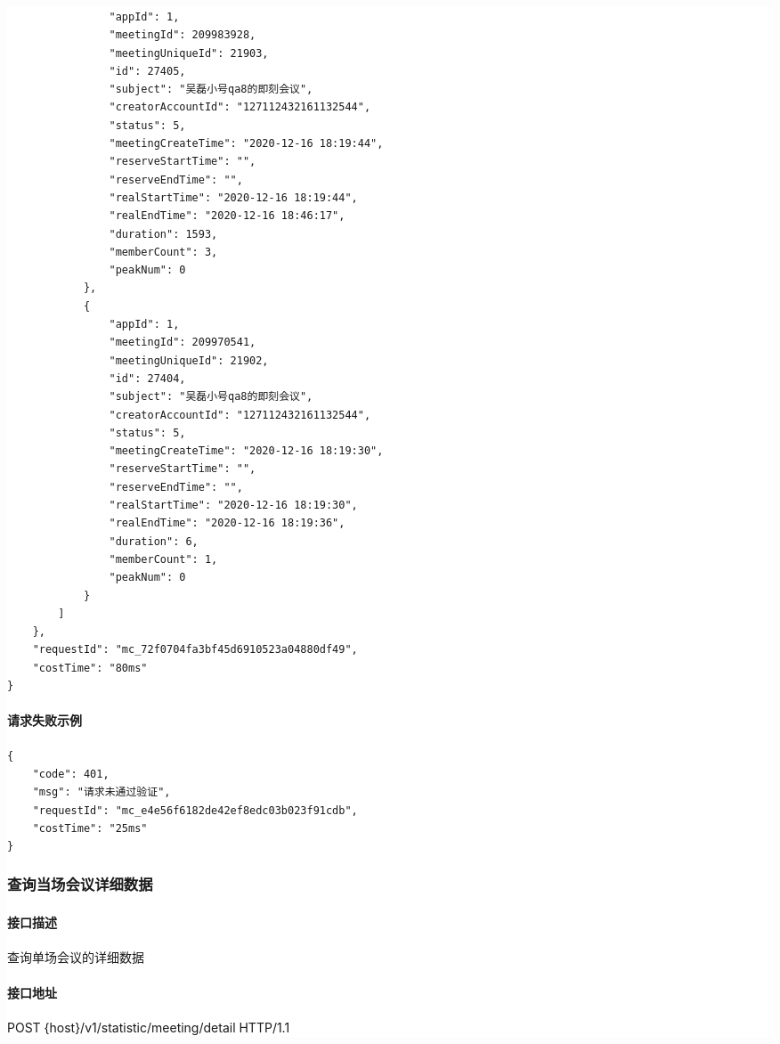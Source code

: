 ```
                "appId": 1,
                "meetingId": 209983928,
                "meetingUniqueId": 21903,
                "id": 27405,
                "subject": "吴磊小号qa8的即刻会议",
                "creatorAccountId": "127112432161132544",
                "status": 5,
                "meetingCreateTime": "2020-12-16 18:19:44",
                "reserveStartTime": "",
                "reserveEndTime": "",
                "realStartTime": "2020-12-16 18:19:44",
                "realEndTime": "2020-12-16 18:46:17",
                "duration": 1593,
                "memberCount": 3,
                "peakNum": 0
            },
            {
                "appId": 1,
                "meetingId": 209970541,
                "meetingUniqueId": 21902,
                "id": 27404,
                "subject": "吴磊小号qa8的即刻会议",
                "creatorAccountId": "127112432161132544",
                "status": 5,
                "meetingCreateTime": "2020-12-16 18:19:30",
                "reserveStartTime": "",
                "reserveEndTime": "",
                "realStartTime": "2020-12-16 18:19:30",
                "realEndTime": "2020-12-16 18:19:36",
                "duration": 6,
                "memberCount": 1,
                "peakNum": 0
            }
        ]
    },
    "requestId": "mc_72f0704fa3bf45d6910523a04880df49",
    "costTime": "80ms"
}
```
#### 请求失败示例
```
{
    "code": 401,
    "msg": "请求未通过验证",
    "requestId": "mc_e4e56f6182de42ef8edc03b023f91cdb",
    "costTime": "25ms"
}
```

### 查询当场会议详细数据
#### 接口描述
查询单场会议的详细数据
#### 接口地址
POST {host}/v1/statistic/meeting/detail   HTTP/1.1
